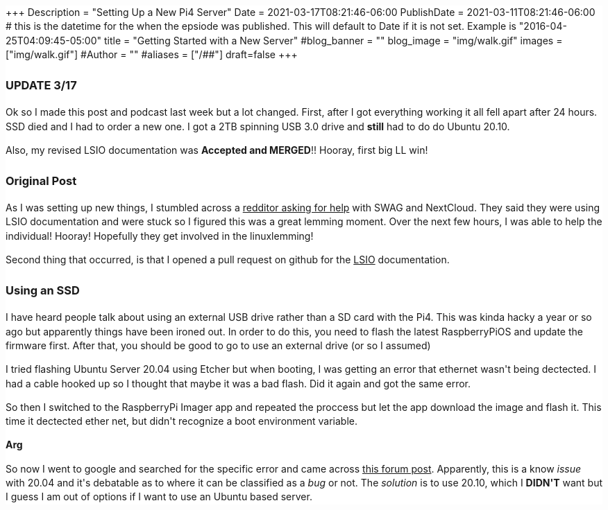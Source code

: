 +++
Description = "Setting Up a New Pi4 Server"
Date = 2021-03-17T08:21:46-06:00
PublishDate = 2021-03-11T08:21:46-06:00 # this is the datetime for the when the epsiode was published. This will default to Date if it is not set. Example is "2016-04-25T04:09:45-05:00"
title = "Getting Started with a New Server"
#blog_banner = ""
blog_image = "img/walk.gif"
images = ["img/walk.gif"]
#Author = ""
#aliases = ["/##"]
draft=false
+++
### UPDATE 3/17
Ok so I made this post and podcast last week but a lot changed. First, after I got everything working it all fell apart after 24 hours. SSD died and I had to order a new one. I got a 2TB spinning USB 3.0 drive and **still** had to do do Ubuntu 20.10.

Also, my revised LSIO documentation was **Accepted and MERGED**!! Hooray, first big LL win!

### Original Post

As I was setting up new things, I stumbled across a [redditor asking for help](https://www.reddit.com/r/selfhosted/comments/m5398n/not_abel_to_set_up_linuxserverswag_with_nextcloud/) with SWAG and NextCloud. They said they were using LSIO documentation and were stuck so I figured this was a great lemming moment.
Over the next few hours, I was able to help the individual! Hooray! Hopefully they get involved in the linuxlemming!

Second thing that occurred, is that I opened a pull request on github for the [LSIO](https://github.com/linuxserver/docker-documentation/pull/36) documentation.

### Using an SSD
I have heard people talk about using an external USB drive rather than a SD card with the Pi4. This was kinda hacky a year or so ago but apparently things have been ironed out. In order to do this, you need to flash the latest RaspberryPiOS and update the firmware first. After that, you should be good to go to use an external drive (or so I assumed)

I tried flashing Ubuntu Server 20.04 using Etcher but when booting, I was getting an error that ethernet wasn't being dectected. I had a cable hooked up so I thought that maybe it was a bad flash. Did it again and got the same error. 

So then I switched to the RaspberryPi Imager app and repeated the proccess but let the app download the image and flash it. This time it dectected ether net, but didn't recognize a boot environment variable.

**Arg**

So now I went to google and searched for the specific error and came across [this forum post](https://www.raspberrypi.org/forums/viewtopic.php?t=295609). Apparently, this is a know *issue* with 20.04 and it's debatable as to where it can be classified as a *bug* or not. The *solution* is to use 20.10, which I **DIDN'T** want but I guess I am out of options if I want to use an Ubuntu based server.


[^1]: If you get an error about permissions, you may need to log out and then log back in for the changes to take effect. Same thing applies to the addition of the bash_aliases